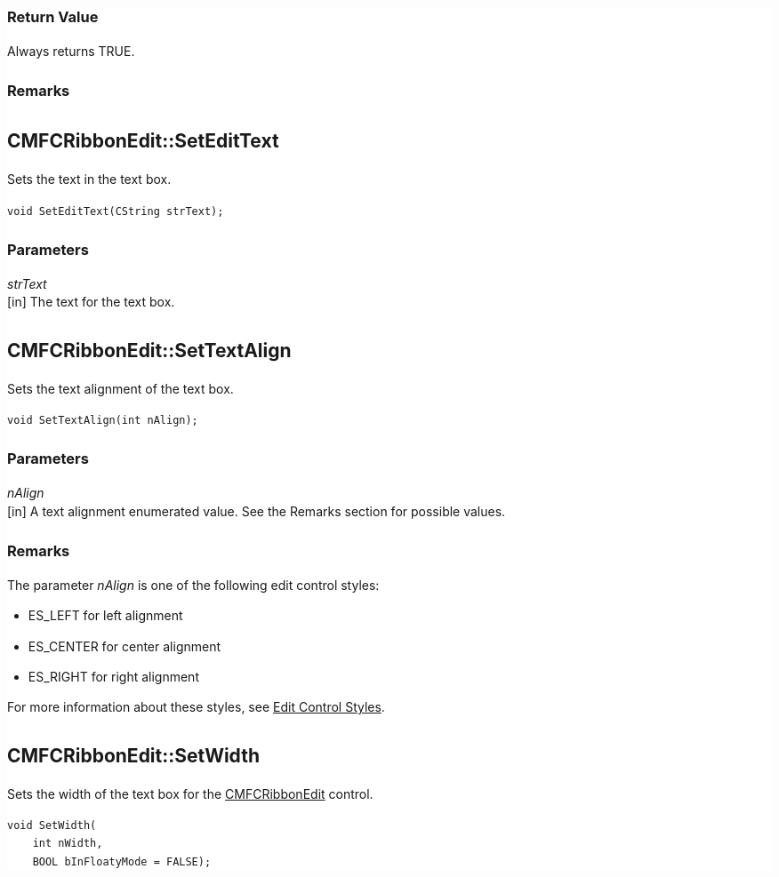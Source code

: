 ### Return Value

Always returns TRUE.

### Remarks

##  <a name="setedittext"></a>  CMFCRibbonEdit::SetEditText

Sets the text in the text box.

```
void SetEditText(CString strText);
```

### Parameters

*strText*<br/>
[in] The text for the text box.

##  <a name="settextalign"></a>  CMFCRibbonEdit::SetTextAlign

Sets the text alignment of the text box.

```
void SetTextAlign(int nAlign);
```

### Parameters

*nAlign*<br/>
[in] A text alignment enumerated value. See the Remarks section for possible values.

### Remarks

The parameter *nAlign* is one of the following edit control styles:

- ES_LEFT for left alignment

- ES_CENTER for center alignment

- ES_RIGHT for right alignment

For more information about these styles, see [Edit Control Styles](/windows/desktop/Controls/edit-control-styles).

##  <a name="setwidth"></a>  CMFCRibbonEdit::SetWidth

Sets the width of the text box for the [CMFCRibbonEdit](../../mfc/reference/cmfcribbonedit-class.md) control.

```
void SetWidth(
    int nWidth,
    BOOL bInFloatyMode = FALSE);
```
